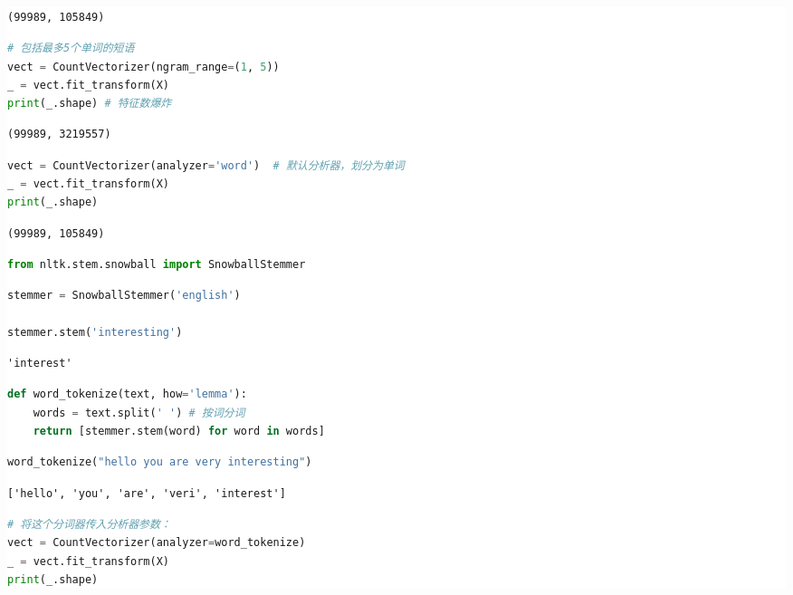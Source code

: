     (99989, 105849)
    


```python
# 包括最多5个单词的短语
vect = CountVectorizer(ngram_range=(1, 5))
_ = vect.fit_transform(X)
print(_.shape) # 特征数爆炸
```

    (99989, 3219557)
    


```python
vect = CountVectorizer(analyzer='word')  # 默认分析器，划分为单词 
_ = vect.fit_transform(X)
print(_.shape)  
```

    (99989, 105849)
    


```python
from nltk.stem.snowball import SnowballStemmer
```


```python
stemmer = SnowballStemmer('english')

stemmer.stem('interesting')
```




    'interest'




```python
def word_tokenize(text, how='lemma'):
    words = text.split(' ') # 按词分词 
    return [stemmer.stem(word) for word in words]
```


```python
word_tokenize("hello you are very interesting")
```




    ['hello', 'you', 'are', 'veri', 'interest']




```python
# 将这个分词器传入分析器参数：
vect = CountVectorizer(analyzer=word_tokenize)
_ = vect.fit_transform(X)
print(_.shape)
```
